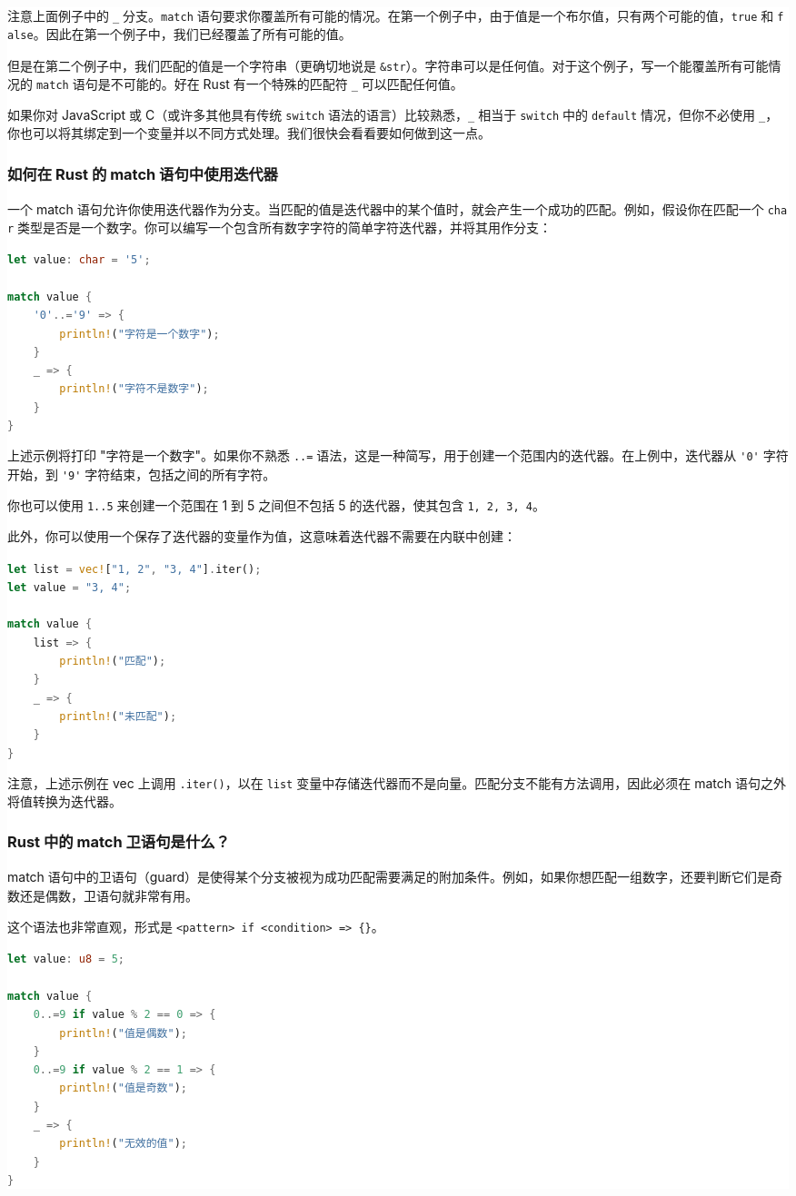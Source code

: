 注意上面例子中的 `_` 分支。`match` 语句要求你覆盖所有可能的情况。在第一个例子中，由于值是一个布尔值，只有两个可能的值，`true` 和 `false`。因此在第一个例子中，我们已经覆盖了所有可能的值。

但是在第二个例子中，我们匹配的值是一个字符串（更确切地说是 `&str`）。字符串可以是任何值。对于这个例子，写一个能覆盖所有可能情况的 `match` 语句是不可能的。好在 Rust 有一个特殊的匹配符 `_` 可以匹配任何值。

如果你对 JavaScript 或 C（或许多其他具有传统 `switch` 语法的语言）比较熟悉，`_` 相当于 `switch` 中的 `default` 情况，但你不必使用 `_`，你也可以将其绑定到一个变量并以不同方式处理。我们很快会看看要如何做到这一点。

<h3 id="heading-how-to-use-iterators-in-match-statements-in-rust">如何在 Rust 的 match 语句中使用迭代器</h3>

一个 match 语句允许你使用迭代器作为分支。当匹配的值是迭代器中的某个值时，就会产生一个成功的匹配。例如，假设你在匹配一个 `char` 类型是否是一个数字。你可以编写一个包含所有数字字符的简单字符迭代器，并将其用作分支：

```rust
let value: char = '5';

match value {
    '0'..='9' => {
        println!("字符是一个数字");
    }
    _ => {
        println!("字符不是数字");
    }
}
```

上述示例将打印 "字符是一个数字"。如果你不熟悉 `..=` 语法，这是一种简写，用于创建一个范围内的迭代器。在上例中，迭代器从 `'0'` 字符开始，到 `'9'` 字符结束，包括之间的所有字符。

你也可以使用 `1..5` 来创建一个范围在 1 到 5 之间但不包括 5 的迭代器，使其包含 `1, 2, 3, 4`。

此外，你可以使用一个保存了迭代器的变量作为值，这意味着迭代器不需要在内联中创建：

```rust
let list = vec!["1, 2", "3, 4"].iter();
let value = "3, 4";

match value {
    list => {
        println!("匹配");
    }
    _ => {
        println!("未匹配");
    }
}
```

注意，上述示例在 vec 上调用 `.iter()`，以在 `list` 变量中存储迭代器而不是向量。匹配分支不能有方法调用，因此必须在 match 语句之外将值转换为迭代器。

<h3 id="heading-what-are-match-guards-in-rust">Rust 中的 match 卫语句是什么？</h3>

match 语句中的卫语句（guard）是使得某个分支被视为成功匹配需要满足的附加条件。例如，如果你想匹配一组数字，还要判断它们是奇数还是偶数，卫语句就非常有用。

这个语法也非常直观，形式是 `<pattern> if <condition> => {}`。

```rust
let value: u8 = 5;

match value {
    0..=9 if value % 2 == 0 => {
        println!("值是偶数");
    }
    0..=9 if value % 2 == 1 => {
        println!("值是奇数");
    }
    _ => {
        println!("无效的值");
    }
}
```


[1]: #heading-what-are-iterators-in-rust
[2]: #heading-how-to-implement-iterators-in-rust
[3]: #heading-what-are-peekable-iterators-in-rust
[4]: #heading-what-is-the-match-statement-in-rust
[5]: #heading-how-to-use-iterators-in-match-statements-in-rust
[6]: #heading-what-are-match-guards-in-rust
[7]: #heading-what-is-binding-in-rust
[8]: #heading-how-to-build-a-json-parser-stage-1-reader
[9]: #heading-what-is-the-utf-8-byte-encoding
[10]: #heading-how-to-read-the-data
[11]: #heading-how-to-implement-the-iterator-for-jsonreader
[12]: #heading-how-to-build-a-json-parser-stage-2-prepare-intermediate-data-types
[13]: #heading-the-value-type
[14]: #heading-how-to-add-helpful-conversion-methods
[15]: #heading-how-to-build-a-json-parser-stage-3-tokenization
[16]: #heading-how-to-define-expected-valid-tokens
[17]: #heading-how-to-implement-the-tokenizer-struct
[18]: #heading-how-to-tokenize-an-iterator-of-characters
[19]: #heading-how-to-parse-string-tokens
[20]: #heading-how-to-parse-number-tokens
[21]: #heading-how-to-parse-boolean-tokens
[22]: #heading-how-to-parse-null-literal
[23]: #heading-how-to-parse-delimiters
[24]: #heading-how-to-parse-a-terminating-character
[25]: #heading-how-to-build-a-json-parser-stage-4-from-tokens-to-value
[26]: #heading-how-to-parse-primitives
[27]: #heading-how-to-parse-arrays
[28]: #heading-how-to-parse-objects
[29]: #heading-how-to-use-the-json-parser
[30]: #heading-wrapping-up
[31]: https://raw.githubusercontent.com/anshulsanghi-blog/json-parser/master/test.json
[32]: https://github.com/anshulsanghi-blog/json-parser
[33]: mailto:contact@anshulsanghi.tech
[34]: https://buymeacoffee.com/anshulsanghi